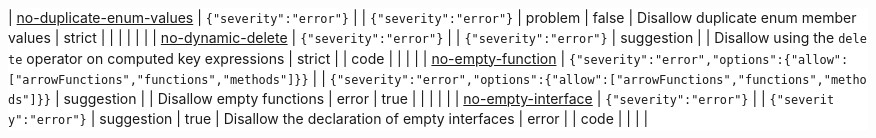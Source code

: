 | [no-duplicate-enum-values](https://typescript-eslint.io/rules/no-duplicate-enum-values)                             | `{"severity":"error"}`                                                                                                                                                                                                                                                                                                                                                                                                                                                                                                                 |                      | `{"severity":"error"}`                                                                                                                                                                                                                                                                                                                                                                                                                                                                                                                 | problem    | false          | Disallow duplicate enum member values                                                                                   | strict      |                 |            |                      |            |            |
| [no-dynamic-delete](https://typescript-eslint.io/rules/no-dynamic-delete)                                           | `{"severity":"error"}`                                                                                                                                                                                                                                                                                                                                                                                                                                                                                                                 |                      | `{"severity":"error"}`                                                                                                                                                                                                                                                                                                                                                                                                                                                                                                                 | suggestion |                | Disallow using the `delete` operator on computed key expressions                                                        | strict      |                 | code       |                      |            |            |
| [no-empty-function](https://typescript-eslint.io/rules/no-empty-function)                                           | `{"severity":"error","options":{"allow":["arrowFunctions","functions","methods"]}}`                                                                                                                                                                                                                                                                                                                                                                                                                                                    |                      | `{"severity":"error","options":{"allow":["arrowFunctions","functions","methods"]}}`                                                                                                                                                                                                                                                                                                                                                                                                                                                    | suggestion |                | Disallow empty functions                                                                                                | error       | true            |            |                      |            |            |
| [no-empty-interface](https://typescript-eslint.io/rules/no-empty-interface)                                         | `{"severity":"error"}`                                                                                                                                                                                                                                                                                                                                                                                                                                                                                                                 |                      | `{"severity":"error"}`                                                                                                                                                                                                                                                                                                                                                                                                                                                                                                                 | suggestion | true           | Disallow the declaration of empty interfaces                                                                            | error       |                 | code       |                      |            |            |
